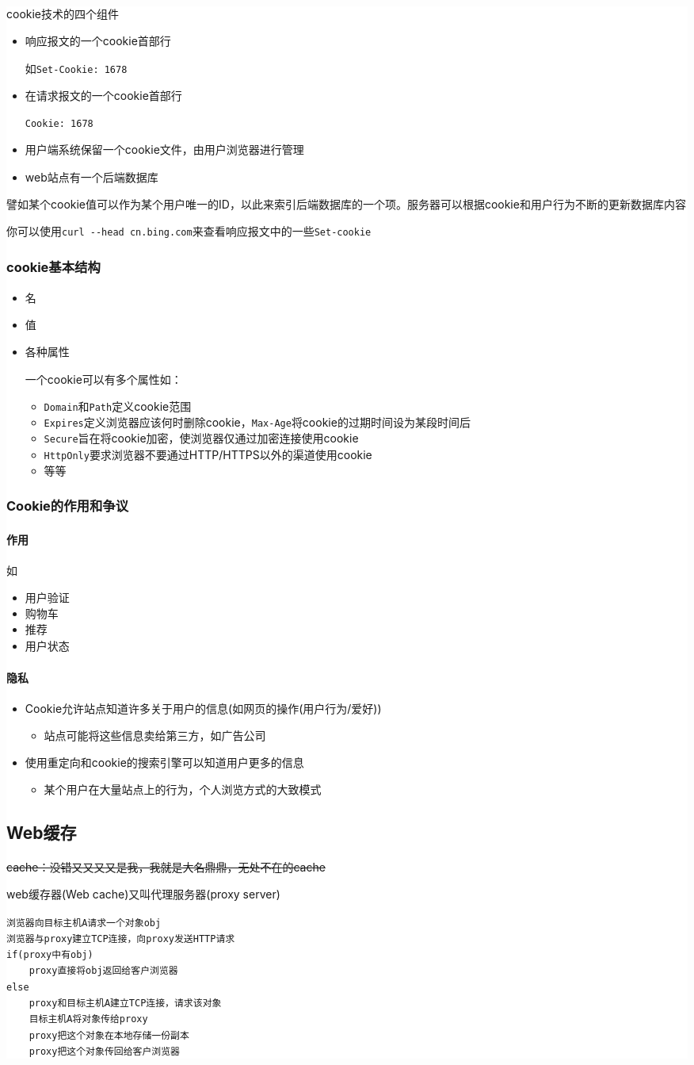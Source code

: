 cookie技术的四个组件

- 响应报文的一个cookie首部行

  如`Set-Cookie: 1678`

- 在请求报文的一个cookie首部行

  `Cookie: 1678`

- 用户端系统保留一个cookie文件，由用户浏览器进行管理
- web站点有一个后端数据库

譬如某个cookie值可以作为某个用户唯一的ID，以此来索引后端数据库的一个项。服务器可以根据cookie和用户行为不断的更新数据库内容

你可以使用`curl --head cn.bing.com`来查看响应报文中的一些`Set-cookie`

### cookie基本结构

- 名

- 值

- 各种属性

  一个cookie可以有多个属性如：

  - `Domain`和`Path`定义cookie范围
  - `Expires`定义浏览器应该何时删除cookie，`Max-Age`将cookie的过期时间设为某段时间后
  - `Secure`旨在将cookie加密，使浏览器仅通过加密连接使用cookie
  - `HttpOnly`要求浏览器不要通过HTTP/HTTPS以外的渠道使用cookie
  - 等等

### Cookie的作用和争议

#### 作用

如

- 用户验证
- 购物车
- 推荐
- 用户状态

#### 隐私

- Cookie允许站点知道许多关于用户的信息(如网页的操作(用户行为/爱好))
  - 站点可能将这些信息卖给第三方，如广告公司

- 使用重定向和cookie的搜索引擎可以知道用户更多的信息
  - 某个用户在大量站点上的行为，个人浏览方式的大致模式

## Web缓存

~~cache：没错又又又又是我，我就是大名鼎鼎，无处不在的cache~~

web缓存器(Web cache)又叫代理服务器(proxy server)

```pseudocode
浏览器向目标主机A请求一个对象obj
浏览器与proxy建立TCP连接，向proxy发送HTTP请求
if(proxy中有obj)
	proxy直接将obj返回给客户浏览器
else
	proxy和目标主机A建立TCP连接，请求该对象
	目标主机A将对象传给proxy
	proxy把这个对象在本地存储一份副本
	proxy把这个对象传回给客户浏览器
```
